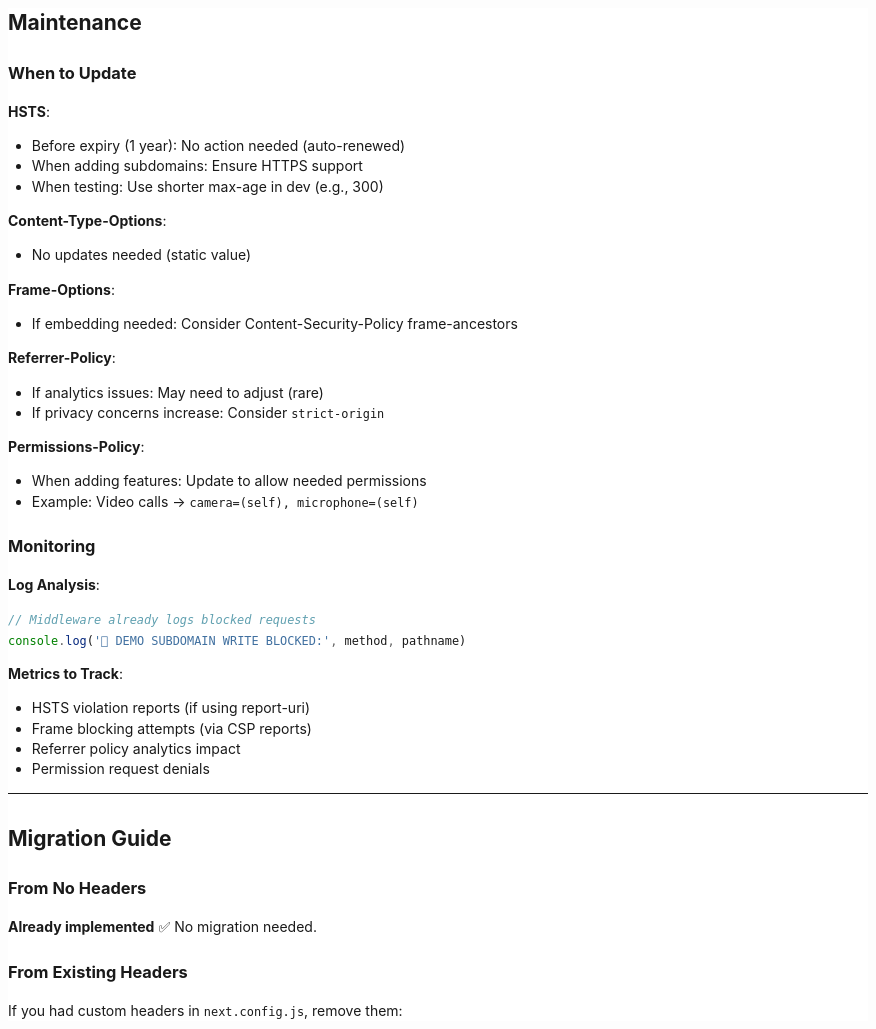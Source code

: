 
## Maintenance

### When to Update

**HSTS**:

- Before expiry (1 year): No action needed (auto-renewed)
- When adding subdomains: Ensure HTTPS support
- When testing: Use shorter max-age in dev (e.g., 300)

**Content-Type-Options**:

- No updates needed (static value)

**Frame-Options**:

- If embedding needed: Consider Content-Security-Policy frame-ancestors

**Referrer-Policy**:

- If analytics issues: May need to adjust (rare)
- If privacy concerns increase: Consider `strict-origin`

**Permissions-Policy**:

- When adding features: Update to allow needed permissions
- Example: Video calls → `camera=(self), microphone=(self)`

### Monitoring

**Log Analysis**:

```typescript
// Middleware already logs blocked requests
console.log('🚫 DEMO SUBDOMAIN WRITE BLOCKED:', method, pathname)
```

**Metrics to Track**:

- HSTS violation reports (if using report-uri)
- Frame blocking attempts (via CSP reports)
- Referrer policy analytics impact
- Permission request denials

---

## Migration Guide

### From No Headers

**Already implemented** ✅ No migration needed.

### From Existing Headers

If you had custom headers in `next.config.js`, remove them:
